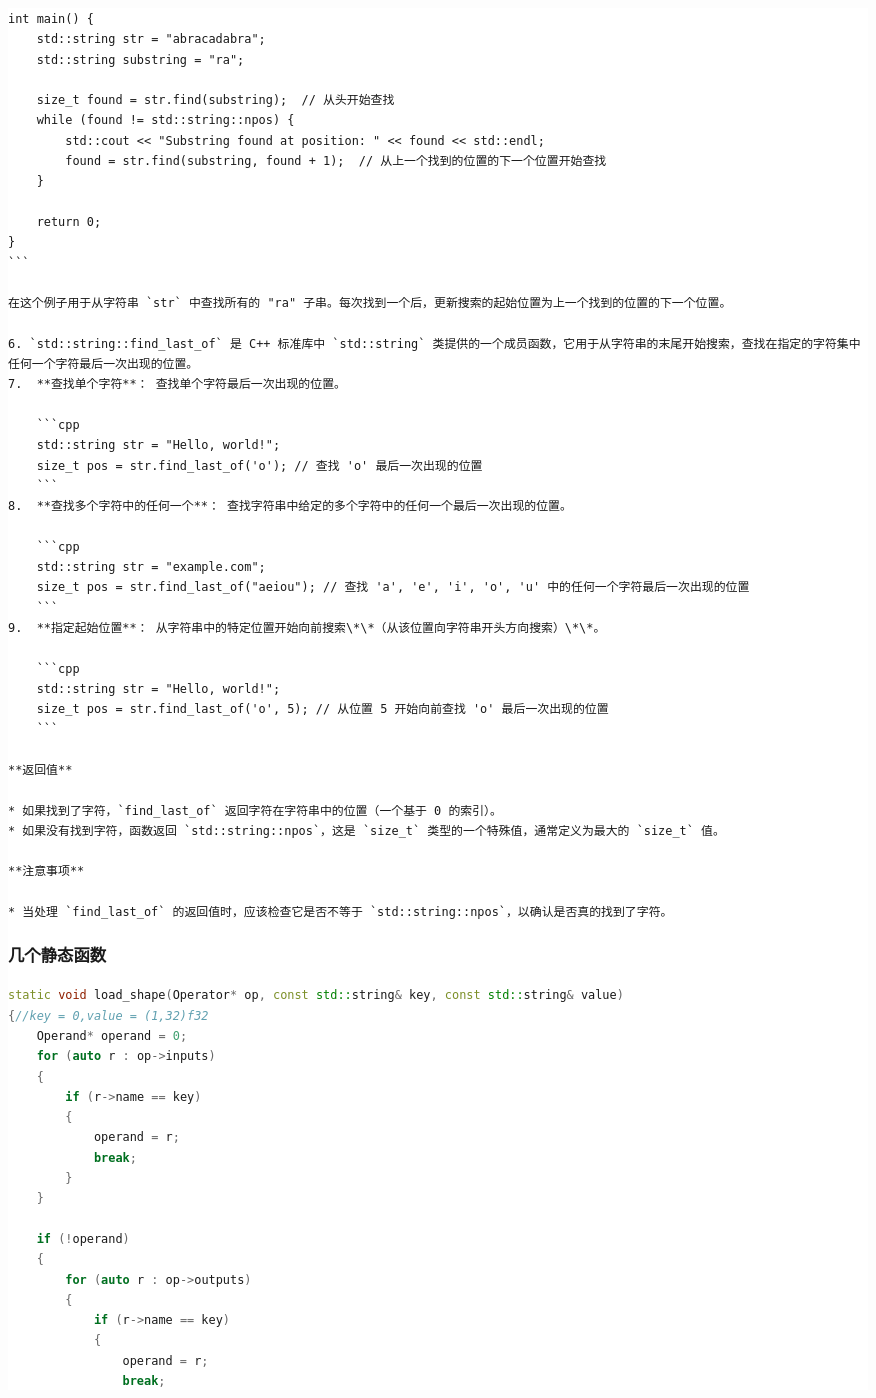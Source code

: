     int main() {
        std::string str = "abracadabra";
        std::string substring = "ra";

        size_t found = str.find(substring);  // 从头开始查找
        while (found != std::string::npos) {
            std::cout << "Substring found at position: " << found << std::endl;
            found = str.find(substring, found + 1);  // 从上一个找到的位置的下一个位置开始查找
        }

        return 0;
    }
    ```

    在这个例子用于从字符串 `str` 中查找所有的 "ra" 子串。每次找到一个后，更新搜索的起始位置为上一个找到的位置的下一个位置。

    6. `std::string::find_last_of` 是 C++ 标准库中 `std::string` 类提供的一个成员函数，它用于从字符串的末尾开始搜索，查找在指定的字符集中任何一个字符最后一次出现的位置。
    7.  **查找单个字符**： 查找单个字符最后一次出现的位置。

        ```cpp
        std::string str = "Hello, world!";
        size_t pos = str.find_last_of('o'); // 查找 'o' 最后一次出现的位置
        ```
    8.  **查找多个字符中的任何一个**： 查找字符串中给定的多个字符中的任何一个最后一次出现的位置。

        ```cpp
        std::string str = "example.com";
        size_t pos = str.find_last_of("aeiou"); // 查找 'a', 'e', 'i', 'o', 'u' 中的任何一个字符最后一次出现的位置
        ```
    9.  **指定起始位置**： 从字符串中的特定位置开始向前搜索\*\*（从该位置向字符串开头方向搜索）\*\*。

        ```cpp
        std::string str = "Hello, world!";
        size_t pos = str.find_last_of('o', 5); // 从位置 5 开始向前查找 'o' 最后一次出现的位置
        ```

    **返回值**

    * 如果找到了字符，`find_last_of` 返回字符在字符串中的位置（一个基于 0 的索引）。
    * 如果没有找到字符，函数返回 `std::string::npos`，这是 `size_t` 类型的一个特殊值，通常定义为最大的 `size_t` 值。

    **注意事项**

    * 当处理 `find_last_of` 的返回值时，应该检查它是否不等于 `std::string::npos`，以确认是否真的找到了字符。

### 几个静态函数

```cpp
static void load_shape(Operator* op, const std::string& key, const std::string& value)
{//key = 0,value = (1,32)f32
    Operand* operand = 0;
    for (auto r : op->inputs)
    {
        if (r->name == key)
        {
            operand = r;
            break;
        }
    }

    if (!operand)
    {
        for (auto r : op->outputs)
        {
            if (r->name == key)
            {
                operand = r;
                break;
```